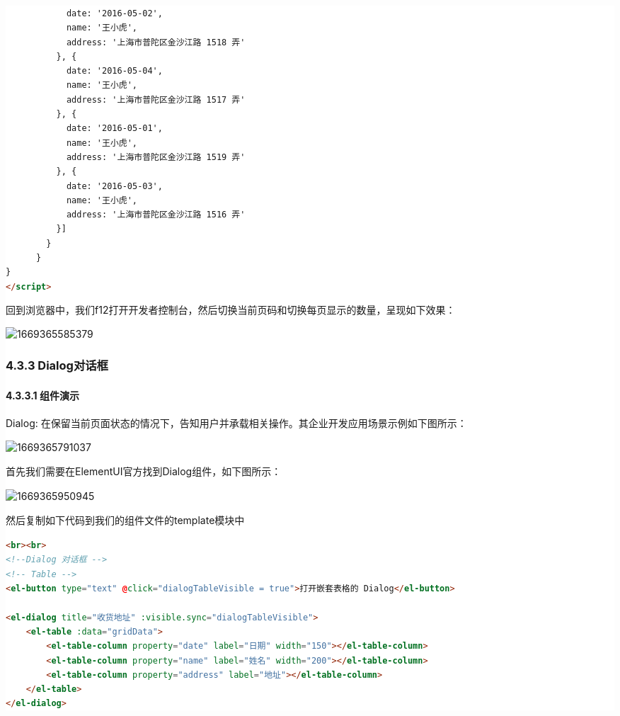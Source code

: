 ~~~html
            date: '2016-05-02',
            name: '王小虎',
            address: '上海市普陀区金沙江路 1518 弄'
          }, {
            date: '2016-05-04',
            name: '王小虎',
            address: '上海市普陀区金沙江路 1517 弄'
          }, {
            date: '2016-05-01',
            name: '王小虎',
            address: '上海市普陀区金沙江路 1519 弄'
          }, {
            date: '2016-05-03',
            name: '王小虎',
            address: '上海市普陀区金沙江路 1516 弄'
          }]
        }
      }
}
</script>
~~~

回到浏览器中，我们f12打开开发者控制台，然后切换当前页码和切换每页显示的数量，呈现如下效果：

![1669365585379](C:\Users\lulal\Desktop\MdSource仓库\assert\javaweb\day03_Vue_Element/1669365585379.png) 



### 4.3.3 Dialog对话框

#### 4.3.3.1 组件演示

Dialog: 在保留当前页面状态的情况下，告知用户并承载相关操作。其企业开发应用场景示例如下图所示：

![1669365791037](C:\Users\lulal\Desktop\MdSource仓库\assert\javaweb\day03_Vue_Element/1669365791037.png)

首先我们需要在ElementUI官方找到Dialog组件，如下图所示：

![1669365950945](C:\Users\lulal\Desktop\MdSource仓库\assert\javaweb\day03_Vue_Element/1669365950945.png) 



然后复制如下代码到我们的组件文件的template模块中

~~~html
<br><br>
<!--Dialog 对话框 -->
<!-- Table -->
<el-button type="text" @click="dialogTableVisible = true">打开嵌套表格的 Dialog</el-button>

<el-dialog title="收货地址" :visible.sync="dialogTableVisible">
    <el-table :data="gridData">
        <el-table-column property="date" label="日期" width="150"></el-table-column>
        <el-table-column property="name" label="姓名" width="200"></el-table-column>
        <el-table-column property="address" label="地址"></el-table-column>
    </el-table>
</el-dialog>
~~~
